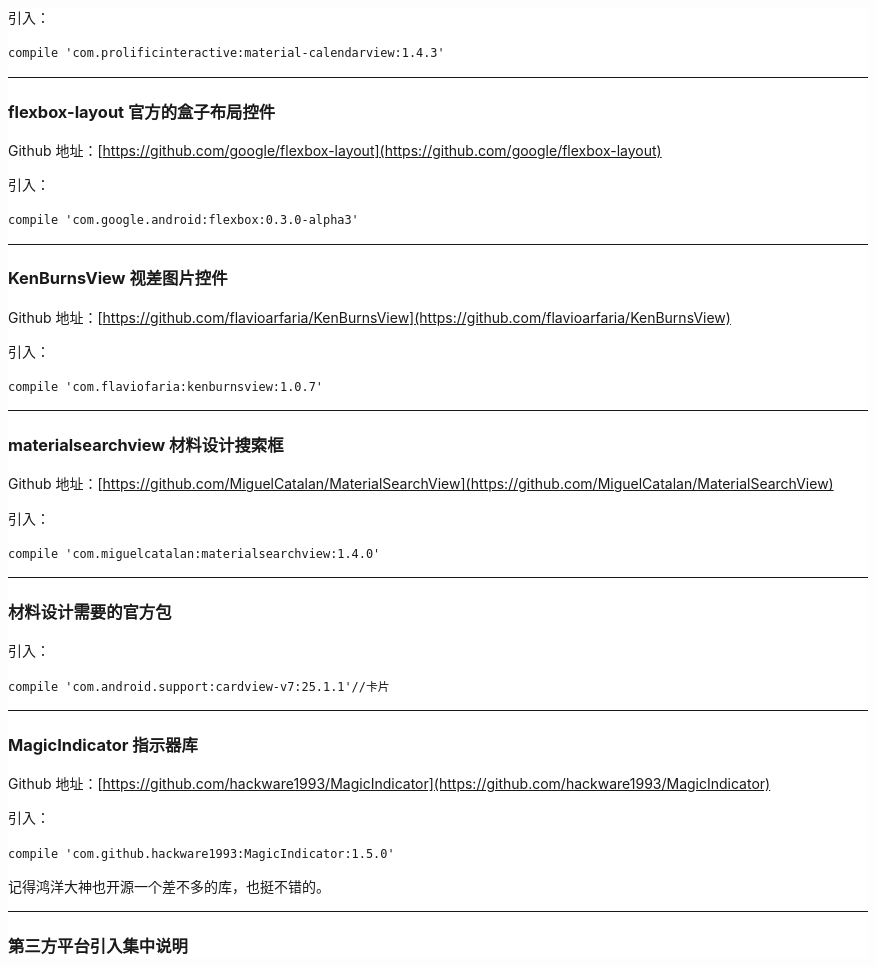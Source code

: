引入：  

	compile 'com.prolificinteractive:material-calendarview:1.4.3'

---

### flexbox-layout 官方的盒子布局控件

Github 地址：[https://github.com/google/flexbox-layout](https://github.com/google/flexbox-layout)  

引入：  

	compile 'com.google.android:flexbox:0.3.0-alpha3'

---
### KenBurnsView 视差图片控件

Github 地址：[https://github.com/flavioarfaria/KenBurnsView](https://github.com/flavioarfaria/KenBurnsView)  

引入：  

	compile 'com.flaviofaria:kenburnsview:1.0.7'

---
### materialsearchview 材料设计搜索框

Github 地址：[https://github.com/MiguelCatalan/MaterialSearchView](https://github.com/MiguelCatalan/MaterialSearchView)  

引入：  

	compile 'com.miguelcatalan:materialsearchview:1.4.0'

---
### 材料设计需要的官方包

引入：  

	compile 'com.android.support:cardview-v7:25.1.1'//卡片

---
### MagicIndicator 指示器库

Github 地址：[https://github.com/hackware1993/MagicIndicator](https://github.com/hackware1993/MagicIndicator)  

引入：  

	compile 'com.github.hackware1993:MagicIndicator:1.5.0'

记得鸿洋大神也开源一个差不多的库，也挺不错的。

---
### 第三方平台引入集中说明  
